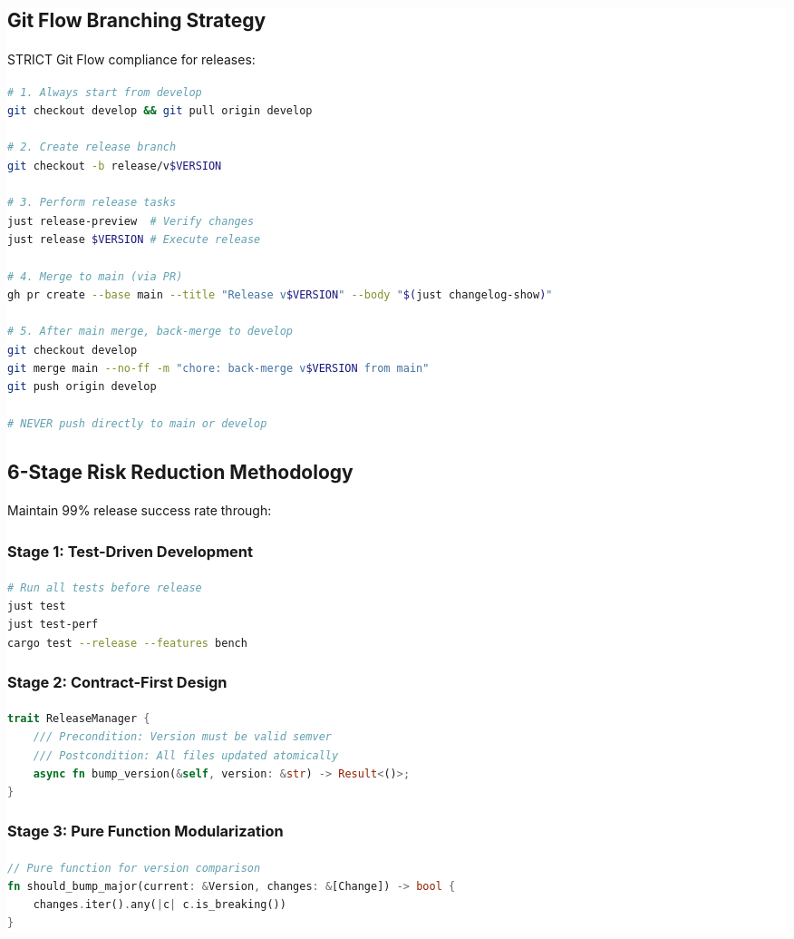 ## Git Flow Branching Strategy

STRICT Git Flow compliance for releases:

```bash
# 1. Always start from develop
git checkout develop && git pull origin develop

# 2. Create release branch
git checkout -b release/v$VERSION

# 3. Perform release tasks
just release-preview  # Verify changes
just release $VERSION # Execute release

# 4. Merge to main (via PR)
gh pr create --base main --title "Release v$VERSION" --body "$(just changelog-show)"

# 5. After main merge, back-merge to develop
git checkout develop
git merge main --no-ff -m "chore: back-merge v$VERSION from main"
git push origin develop

# NEVER push directly to main or develop
```

## 6-Stage Risk Reduction Methodology

Maintain 99% release success rate through:

### Stage 1: Test-Driven Development
```bash
# Run all tests before release
just test
just test-perf
cargo test --release --features bench
```

### Stage 2: Contract-First Design
```rust
trait ReleaseManager {
    /// Precondition: Version must be valid semver
    /// Postcondition: All files updated atomically
    async fn bump_version(&self, version: &str) -> Result<()>;
}
```

### Stage 3: Pure Function Modularization
```rust
// Pure function for version comparison
fn should_bump_major(current: &Version, changes: &[Change]) -> bool {
    changes.iter().any(|c| c.is_breaking())
}
```
